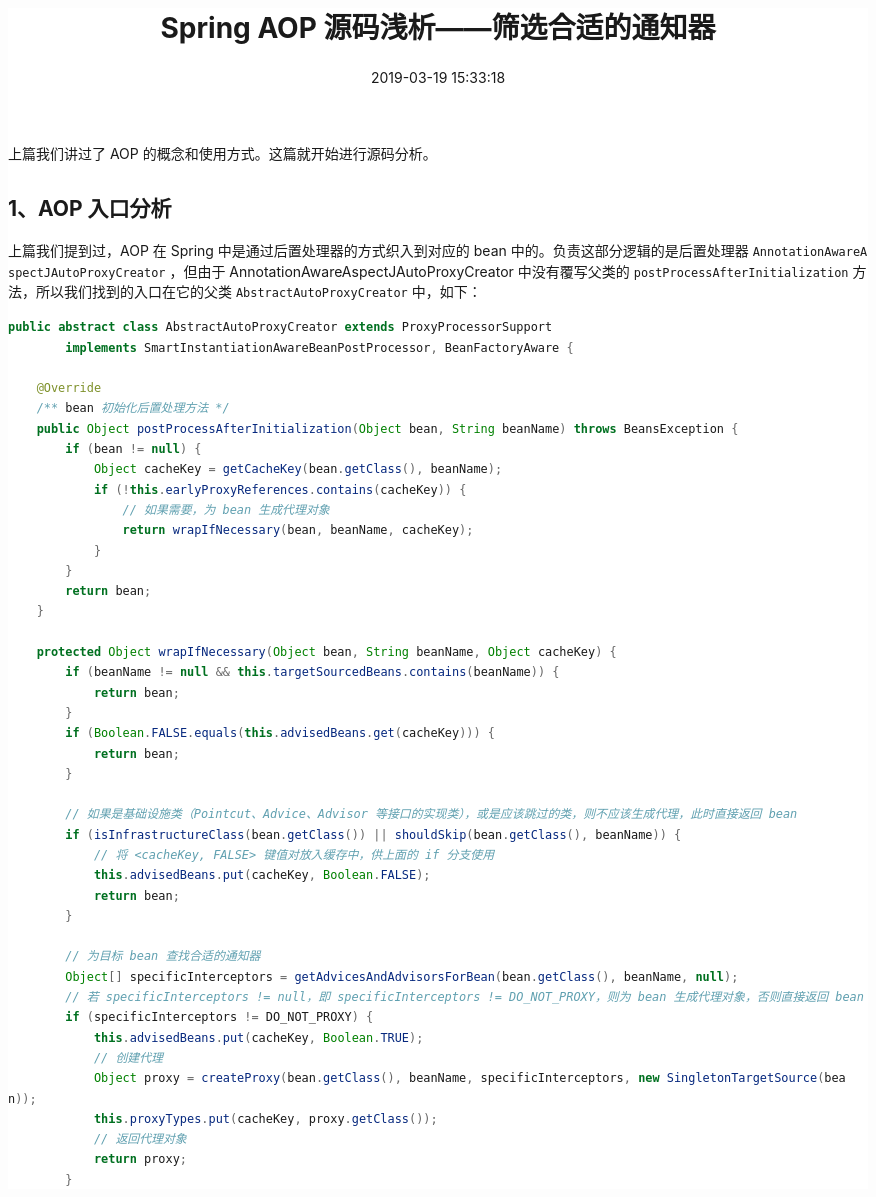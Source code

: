 ﻿---
title: Spring AOP 源码浅析——筛选合适的通知器
tags: 
	- Java
	- Spring
toc: true
date: 2019-03-19 15:33:18
---
上篇我们讲过了 AOP 的概念和使用方式。这篇就开始进行源码分析。

## 1、AOP 入口分析

上篇我们提到过，AOP 在 Spring 中是通过后置处理器的方式织入到对应的 bean 中的。负责这部分逻辑的是后置处理器 `AnnotationAwareAspectJAutoProxyCreator` ，但由于 AnnotationAwareAspectJAutoProxyCreator 中没有覆写父类的 `postProcessAfterInitialization` 方法，所以我们找到的入口在它的父类 `AbstractAutoProxyCreator` 中，如下：
```java
public abstract class AbstractAutoProxyCreator extends ProxyProcessorSupport
        implements SmartInstantiationAwareBeanPostProcessor, BeanFactoryAware {
    
    @Override
    /** bean 初始化后置处理方法 */
    public Object postProcessAfterInitialization(Object bean, String beanName) throws BeansException {
        if (bean != null) {
            Object cacheKey = getCacheKey(bean.getClass(), beanName);
            if (!this.earlyProxyReferences.contains(cacheKey)) {
                // 如果需要，为 bean 生成代理对象
                return wrapIfNecessary(bean, beanName, cacheKey);
            }
        }
        return bean;
    }
    
    protected Object wrapIfNecessary(Object bean, String beanName, Object cacheKey) {
        if (beanName != null && this.targetSourcedBeans.contains(beanName)) {
            return bean;
        }
        if (Boolean.FALSE.equals(this.advisedBeans.get(cacheKey))) {
            return bean;
        }

        // 如果是基础设施类（Pointcut、Advice、Advisor 等接口的实现类），或是应该跳过的类，则不应该生成代理，此时直接返回 bean
        if (isInfrastructureClass(bean.getClass()) || shouldSkip(bean.getClass(), beanName)) {
            // 将 <cacheKey, FALSE> 键值对放入缓存中，供上面的 if 分支使用
            this.advisedBeans.put(cacheKey, Boolean.FALSE);
            return bean;
        }

        // 为目标 bean 查找合适的通知器
        Object[] specificInterceptors = getAdvicesAndAdvisorsForBean(bean.getClass(), beanName, null);
        // 若 specificInterceptors != null，即 specificInterceptors != DO_NOT_PROXY，则为 bean 生成代理对象，否则直接返回 bean
        if (specificInterceptors != DO_NOT_PROXY) {
            this.advisedBeans.put(cacheKey, Boolean.TRUE);
            // 创建代理
            Object proxy = createProxy(bean.getClass(), beanName, specificInterceptors, new SingletonTargetSource(bean));
            this.proxyTypes.put(cacheKey, proxy.getClass());
            // 返回代理对象
            return proxy;
        }

```